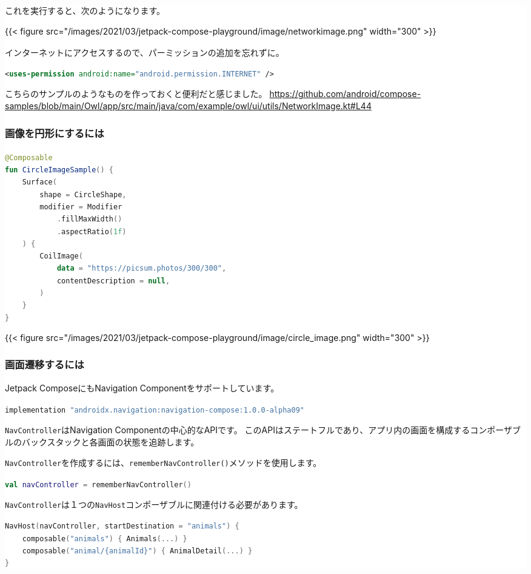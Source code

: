 これを実行すると、次のようになります。

{{< figure src="/images/2021/03/jetpack-compose-playground/image/networkimage.png" width="300" >}}



インターネットにアクセスするので、パーミッションの追加を忘れずに。

```xml
<uses-permission android:name="android.permission.INTERNET" />
```

こちらのサンプルのようなものを作っておくと便利だと感じました。
https://github.com/android/compose-samples/blob/main/Owl/app/src/main/java/com/example/owl/ui/utils/NetworkImage.kt#L44

### 画像を円形にするには

```kotlin
@Composable
fun CircleImageSample() {
    Surface(
        shape = CircleShape,
        modifier = Modifier
            .fillMaxWidth()
            .aspectRatio(1f)
    ) {
        CoilImage(
            data = "https://picsum.photos/300/300",
            contentDescription = null,
        )
    }
}
```

{{< figure src="/images/2021/03/jetpack-compose-playground/image/circle_image.png" width="300" >}}

### 画面遷移するには

Jetpack ComposeにもNavigation Componentをサポートしています。

```gradle
implementation "androidx.navigation:navigation-compose:1.0.0-alpha09"
```

`NavController`はNavigation Componentの中心的なAPIです。
このAPIはステートフルであり、アプリ内の画面を構成するコンポーザブルのバックスタックと各画面の状態を追跡します。

`NavController`を作成するには、`rememberNavController()`メソッドを使用します。

```kotlin
val navController = rememberNavController()
```

`NavController`は１つの`NavHost`コンポーザブルに関連付ける必要があります。


```kotlin
NavHost(navController, startDestination = "animals") {
    composable("animals") { Animals(...) }
    composable("animal/{animalId}") { AnimalDetail(...) }
}
```
